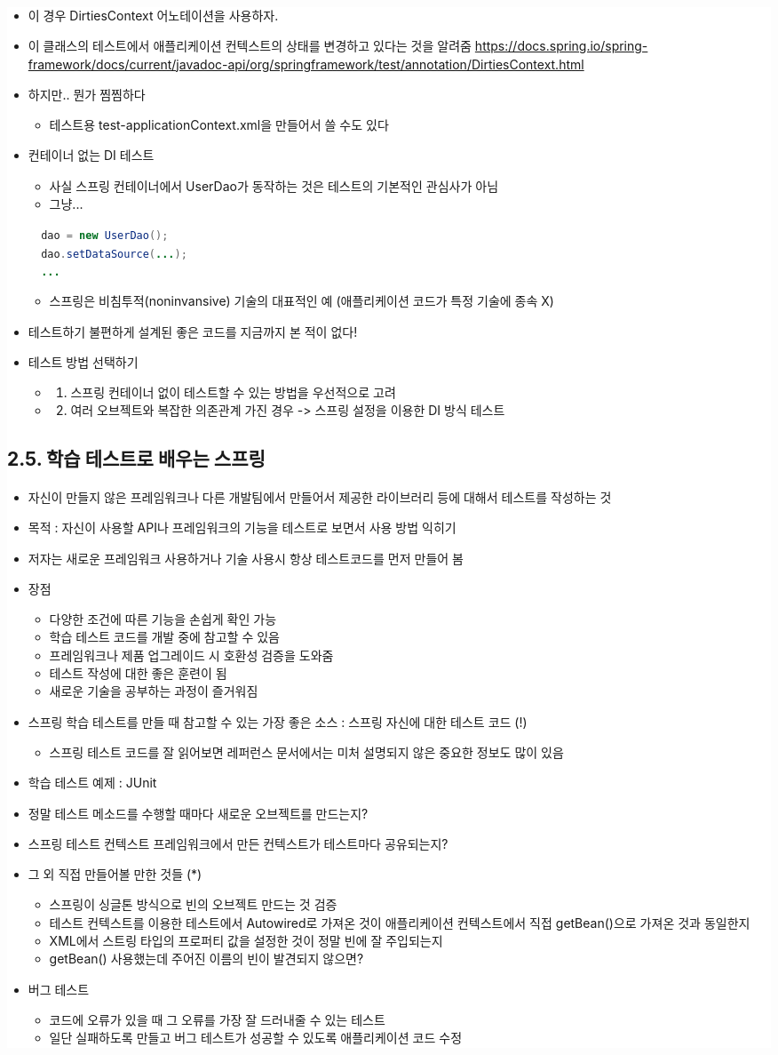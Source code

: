 -   이 경우 DirtiesContext 어노테이션을 사용하자.
-   이 클래스의 테스트에서 애플리케이션 컨텍스트의 상태를 변경하고 있다는 것을 알려줌
    https://docs.spring.io/spring-framework/docs/current/javadoc-api/org/springframework/test/annotation/DirtiesContext.html
-   하지만.. 뭔가 찜찜하다

    -   테스트용 test-applicationContext.xml을 만들어서 쓸 수도 있다

-   컨테이너 없는 DI 테스트
    -   사실 스프링 컨테이너에서 UserDao가 동작하는 것은 테스트의 기본적인 관심사가 아님
    -   그냥...
    ```java
      dao = new UserDao();
      dao.setDataSource(...);
      ...
    ```
    -   스프링은 비침투적(noninvansive) 기술의 대표적인 예 (애플리케이션 코드가 특정 기술에 종속 X)
-   테스트하기 불편하게 설계된 좋은 코드를 지금까지 본 적이 없다!

-   테스트 방법 선택하기
    -   1. 스프링 컨테이너 없이 테스트할 수 있는 방법을 우선적으로 고려
    -   2. 여러 오브젝트와 복잡한 의존관계 가진 경우 -> 스프링 설정을 이용한 DI 방식 테스트

## 2.5. 학습 테스트로 배우는 스프링

-   자신이 만들지 않은 프레임워크나 다른 개발팀에서 만들어서 제공한 라이브러리 등에 대해서 테스트를 작성하는 것
-   목적 : 자신이 사용할 API나 프레임워크의 기능을 테스트로 보면서 사용 방법 익히기
-   저자는 새로운 프레임워크 사용하거나 기술 사용시 항상 테스트코드를 먼저 만들어 봄

-   장점

    -   다양한 조건에 따른 기능을 손쉽게 확인 가능
    -   학습 테스트 코드를 개발 중에 참고할 수 있음
    -   프레임워크나 제품 업그레이드 시 호환성 검증을 도와줌
    -   테스트 작성에 대한 좋은 훈련이 됨
    -   새로운 기술을 공부하는 과정이 즐거워짐

-   스프링 학습 테스트를 만들 때 참고할 수 있는 가장 좋은 소스 : 스프링 자신에 대한 테스트 코드 (!)

    -   스프링 테스트 코드를 잘 읽어보면 레퍼런스 문서에서는 미처 설명되지 않은 중요한 정보도 많이 있음

-   학습 테스트 예제 : JUnit
-   정말 테스트 메소드를 수행할 때마다 새로운 오브젝트를 만드는지?
-   스프링 테스트 컨텍스트 프레임워크에서 만든 컨텍스트가 테스트마다 공유되는지?
-   그 외 직접 만들어볼 만한 것들 (\*)

    -   스프링이 싱글톤 방식으로 빈의 오브젝트 만드는 것 검증
    -   테스트 컨텍스트를 이용한 테스트에서 Autowired로 가져온 것이 애플리케이션 컨텍스트에서 직접 getBean()으로 가져온 것과 동일한지
    -   XML에서 스트링 타입의 프로퍼티 값을 설정한 것이 정말 빈에 잘 주입되는지
    -   getBean() 사용했는데 주어진 이름의 빈이 발견되지 않으면?

-   버그 테스트
    -   코드에 오류가 있을 때 그 오류를 가장 잘 드러내줄 수 있는 테스트
    -   일단 실패하도록 만들고 버그 테스트가 성공할 수 있도록 애플리케이션 코드 수정
